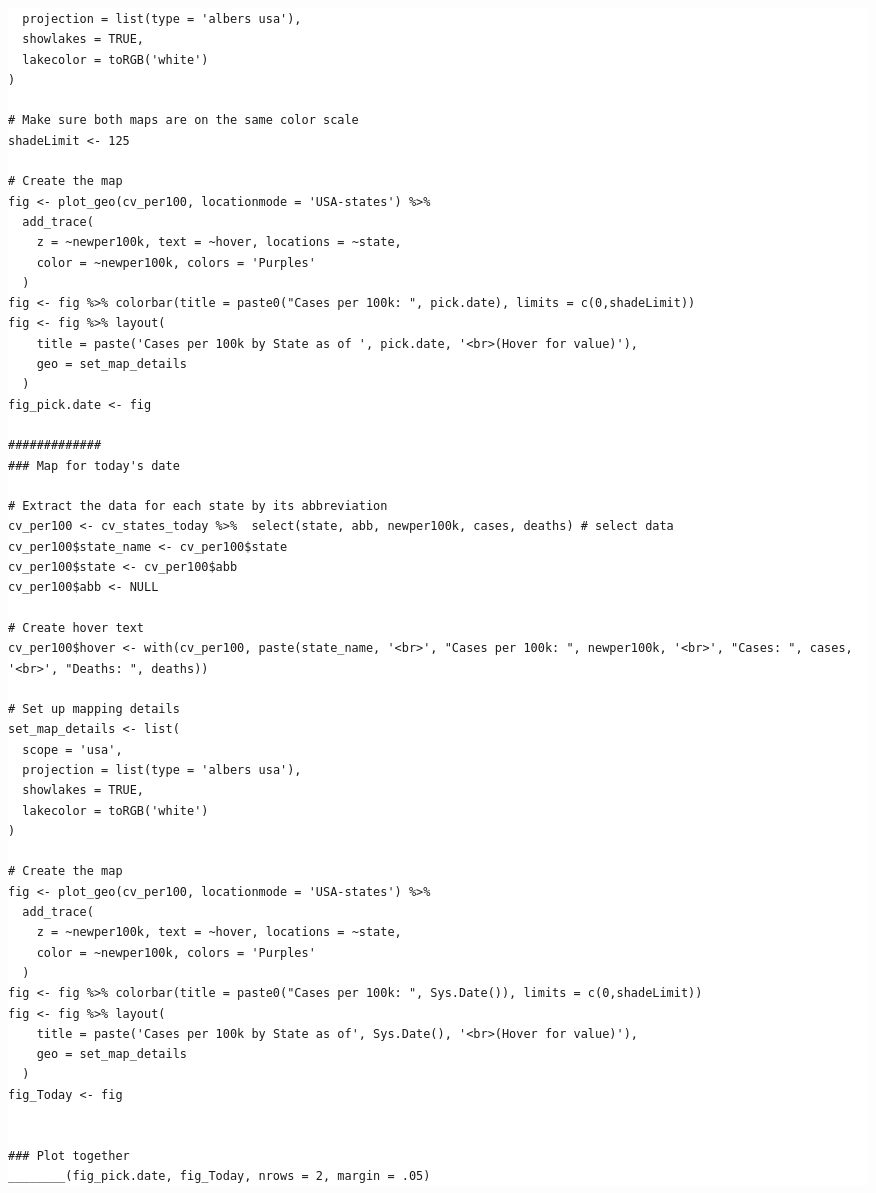 ```{r eval=FALSE}
  projection = list(type = 'albers usa'),
  showlakes = TRUE,
  lakecolor = toRGB('white')
)

# Make sure both maps are on the same color scale
shadeLimit <- 125

# Create the map
fig <- plot_geo(cv_per100, locationmode = 'USA-states') %>% 
  add_trace(
    z = ~newper100k, text = ~hover, locations = ~state,
    color = ~newper100k, colors = 'Purples'
  )
fig <- fig %>% colorbar(title = paste0("Cases per 100k: ", pick.date), limits = c(0,shadeLimit))
fig <- fig %>% layout(
    title = paste('Cases per 100k by State as of ', pick.date, '<br>(Hover for value)'),
    geo = set_map_details
  )
fig_pick.date <- fig

#############
### Map for today's date

# Extract the data for each state by its abbreviation
cv_per100 <- cv_states_today %>%  select(state, abb, newper100k, cases, deaths) # select data
cv_per100$state_name <- cv_per100$state
cv_per100$state <- cv_per100$abb
cv_per100$abb <- NULL

# Create hover text
cv_per100$hover <- with(cv_per100, paste(state_name, '<br>', "Cases per 100k: ", newper100k, '<br>', "Cases: ", cases, '<br>', "Deaths: ", deaths))

# Set up mapping details
set_map_details <- list(
  scope = 'usa',
  projection = list(type = 'albers usa'),
  showlakes = TRUE,
  lakecolor = toRGB('white')
)

# Create the map
fig <- plot_geo(cv_per100, locationmode = 'USA-states') %>% 
  add_trace(
    z = ~newper100k, text = ~hover, locations = ~state,
    color = ~newper100k, colors = 'Purples'
  )
fig <- fig %>% colorbar(title = paste0("Cases per 100k: ", Sys.Date()), limits = c(0,shadeLimit))
fig <- fig %>% layout(
    title = paste('Cases per 100k by State as of', Sys.Date(), '<br>(Hover for value)'),
    geo = set_map_details
  )
fig_Today <- fig


### Plot together 
________(fig_pick.date, fig_Today, nrows = 2, margin = .05)

```


